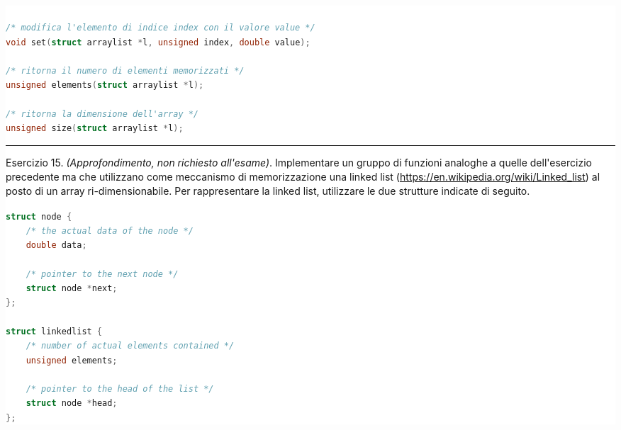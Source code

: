 ```c

/* modifica l'elemento di indice index con il valore value */
void set(struct arraylist *l, unsigned index, double value);

/* ritorna il numero di elementi memorizzati */
unsigned elements(struct arraylist *l);

/* ritorna la dimensione dell'array */
unsigned size(struct arraylist *l);
```

---

Esercizio 15. *(Approfondimento, non richiesto all'esame)*. Implementare un gruppo di funzioni analoghe a quelle
dell'esercizio precedente ma che utilizzano come meccanismo di memorizzazione una linked
list (https://en.wikipedia.org/wiki/Linked_list) al posto di un array ri-dimensionabile. Per rappresentare la linked
list, utilizzare le due strutture indicate di seguito.

```c
struct node {
    /* the actual data of the node */
    double data;

    /* pointer to the next node */
    struct node *next;
};

struct linkedlist {
    /* number of actual elements contained */
    unsigned elements;

    /* pointer to the head of the list */
    struct node *head;
};
```